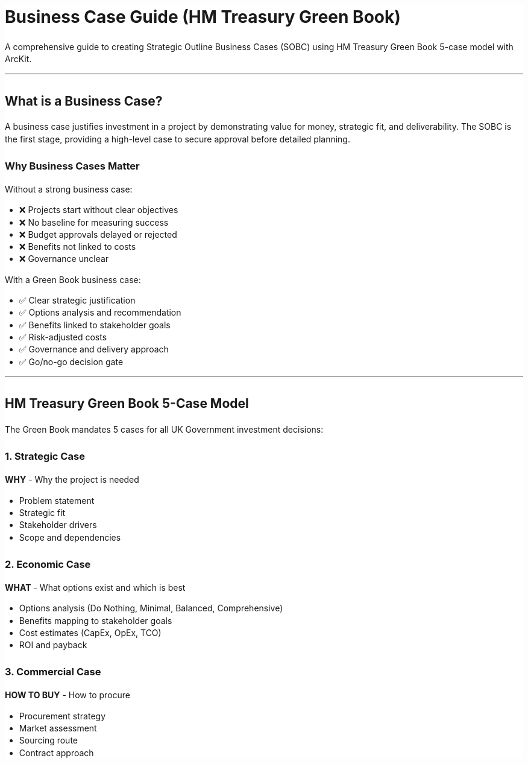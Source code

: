 # Business Case Guide (HM Treasury Green Book)

A comprehensive guide to creating Strategic Outline Business Cases (SOBC) using HM Treasury Green Book 5-case model with ArcKit.

---

## What is a Business Case?

A business case justifies investment in a project by demonstrating value for money, strategic fit, and deliverability. The SOBC is the first stage, providing a high-level case to secure approval before detailed planning.

### Why Business Cases Matter

Without a strong business case:
- ❌ Projects start without clear objectives
- ❌ No baseline for measuring success
- ❌ Budget approvals delayed or rejected
- ❌ Benefits not linked to costs
- ❌ Governance unclear

With a Green Book business case:
- ✅ Clear strategic justification
- ✅ Options analysis and recommendation
- ✅ Benefits linked to stakeholder goals
- ✅ Risk-adjusted costs
- ✅ Governance and delivery approach
- ✅ Go/no-go decision gate

---

## HM Treasury Green Book 5-Case Model

The Green Book mandates 5 cases for all UK Government investment decisions:

### 1. Strategic Case
**WHY** - Why the project is needed
- Problem statement
- Strategic fit
- Stakeholder drivers
- Scope and dependencies

### 2. Economic Case
**WHAT** - What options exist and which is best
- Options analysis (Do Nothing, Minimal, Balanced, Comprehensive)
- Benefits mapping to stakeholder goals
- Cost estimates (CapEx, OpEx, TCO)
- ROI and payback

### 3. Commercial Case
**HOW TO BUY** - How to procure
- Procurement strategy
- Market assessment
- Sourcing route
- Contract approach

